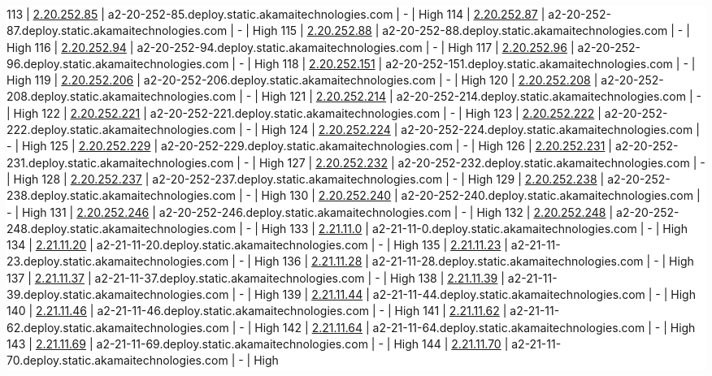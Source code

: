 113 | [2.20.252.85](https://vuldb.com/?ip.2.20.252.85) | a2-20-252-85.deploy.static.akamaitechnologies.com | - | High
114 | [2.20.252.87](https://vuldb.com/?ip.2.20.252.87) | a2-20-252-87.deploy.static.akamaitechnologies.com | - | High
115 | [2.20.252.88](https://vuldb.com/?ip.2.20.252.88) | a2-20-252-88.deploy.static.akamaitechnologies.com | - | High
116 | [2.20.252.94](https://vuldb.com/?ip.2.20.252.94) | a2-20-252-94.deploy.static.akamaitechnologies.com | - | High
117 | [2.20.252.96](https://vuldb.com/?ip.2.20.252.96) | a2-20-252-96.deploy.static.akamaitechnologies.com | - | High
118 | [2.20.252.151](https://vuldb.com/?ip.2.20.252.151) | a2-20-252-151.deploy.static.akamaitechnologies.com | - | High
119 | [2.20.252.206](https://vuldb.com/?ip.2.20.252.206) | a2-20-252-206.deploy.static.akamaitechnologies.com | - | High
120 | [2.20.252.208](https://vuldb.com/?ip.2.20.252.208) | a2-20-252-208.deploy.static.akamaitechnologies.com | - | High
121 | [2.20.252.214](https://vuldb.com/?ip.2.20.252.214) | a2-20-252-214.deploy.static.akamaitechnologies.com | - | High
122 | [2.20.252.221](https://vuldb.com/?ip.2.20.252.221) | a2-20-252-221.deploy.static.akamaitechnologies.com | - | High
123 | [2.20.252.222](https://vuldb.com/?ip.2.20.252.222) | a2-20-252-222.deploy.static.akamaitechnologies.com | - | High
124 | [2.20.252.224](https://vuldb.com/?ip.2.20.252.224) | a2-20-252-224.deploy.static.akamaitechnologies.com | - | High
125 | [2.20.252.229](https://vuldb.com/?ip.2.20.252.229) | a2-20-252-229.deploy.static.akamaitechnologies.com | - | High
126 | [2.20.252.231](https://vuldb.com/?ip.2.20.252.231) | a2-20-252-231.deploy.static.akamaitechnologies.com | - | High
127 | [2.20.252.232](https://vuldb.com/?ip.2.20.252.232) | a2-20-252-232.deploy.static.akamaitechnologies.com | - | High
128 | [2.20.252.237](https://vuldb.com/?ip.2.20.252.237) | a2-20-252-237.deploy.static.akamaitechnologies.com | - | High
129 | [2.20.252.238](https://vuldb.com/?ip.2.20.252.238) | a2-20-252-238.deploy.static.akamaitechnologies.com | - | High
130 | [2.20.252.240](https://vuldb.com/?ip.2.20.252.240) | a2-20-252-240.deploy.static.akamaitechnologies.com | - | High
131 | [2.20.252.246](https://vuldb.com/?ip.2.20.252.246) | a2-20-252-246.deploy.static.akamaitechnologies.com | - | High
132 | [2.20.252.248](https://vuldb.com/?ip.2.20.252.248) | a2-20-252-248.deploy.static.akamaitechnologies.com | - | High
133 | [2.21.11.0](https://vuldb.com/?ip.2.21.11.0) | a2-21-11-0.deploy.static.akamaitechnologies.com | - | High
134 | [2.21.11.20](https://vuldb.com/?ip.2.21.11.20) | a2-21-11-20.deploy.static.akamaitechnologies.com | - | High
135 | [2.21.11.23](https://vuldb.com/?ip.2.21.11.23) | a2-21-11-23.deploy.static.akamaitechnologies.com | - | High
136 | [2.21.11.28](https://vuldb.com/?ip.2.21.11.28) | a2-21-11-28.deploy.static.akamaitechnologies.com | - | High
137 | [2.21.11.37](https://vuldb.com/?ip.2.21.11.37) | a2-21-11-37.deploy.static.akamaitechnologies.com | - | High
138 | [2.21.11.39](https://vuldb.com/?ip.2.21.11.39) | a2-21-11-39.deploy.static.akamaitechnologies.com | - | High
139 | [2.21.11.44](https://vuldb.com/?ip.2.21.11.44) | a2-21-11-44.deploy.static.akamaitechnologies.com | - | High
140 | [2.21.11.46](https://vuldb.com/?ip.2.21.11.46) | a2-21-11-46.deploy.static.akamaitechnologies.com | - | High
141 | [2.21.11.62](https://vuldb.com/?ip.2.21.11.62) | a2-21-11-62.deploy.static.akamaitechnologies.com | - | High
142 | [2.21.11.64](https://vuldb.com/?ip.2.21.11.64) | a2-21-11-64.deploy.static.akamaitechnologies.com | - | High
143 | [2.21.11.69](https://vuldb.com/?ip.2.21.11.69) | a2-21-11-69.deploy.static.akamaitechnologies.com | - | High
144 | [2.21.11.70](https://vuldb.com/?ip.2.21.11.70) | a2-21-11-70.deploy.static.akamaitechnologies.com | - | High
